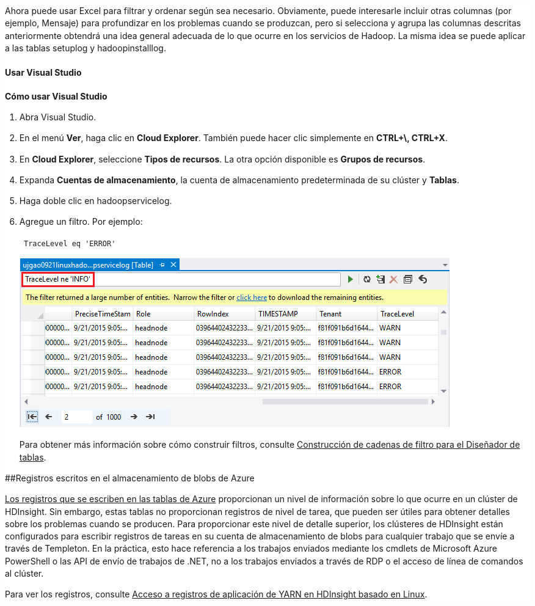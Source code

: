Ahora puede usar Excel para filtrar y ordenar según sea necesario. Obviamente, puede interesarle incluir otras columnas (por ejemplo, Mensaje) para profundizar en los problemas cuando se produzcan, pero si selecciona y agrupa las columnas descritas anteriormente obtendrá una idea general adecuada de lo que ocurre en los servicios de Hadoop. La misma idea se puede aplicar a las tablas setuplog y hadoopinstalllog.

#### Usar Visual Studio

**Cómo usar Visual Studio**

1. Abra Visual Studio.
2. En el menú **Ver**, haga clic en **Cloud Explorer**. También puede hacer clic simplemente en **CTRL+\\, CTRL+X**.
3. En **Cloud Explorer**, seleccione **Tipos de recursos**. La otra opción disponible es **Grupos de recursos**.
4. Expanda **Cuentas de almacenamiento**, la cuenta de almacenamiento predeterminada de su clúster y **Tablas**.
5. Haga doble clic en hadoopservicelog.
6. Agregue un filtro. Por ejemplo:
	
		TraceLevel eq 'ERROR'

	![Registros de Hadoop de HDInsight: elegir columnas](./media/hdinsight-debug-jobs/hdinsight-hadoop-analyze-logs-visual-studio-filter.png)

	Para obtener más información sobre cómo construir filtros, consulte [Construcción de cadenas de filtro para el Diseñador de tablas](https://msdn.microsoft.com/library/azure/ff683669.aspx).
 
##Registros escritos en el almacenamiento de blobs de Azure

[Los registros que se escriben en las tablas de Azure](#log-written-to-azure-tables) proporcionan un nivel de información sobre lo que ocurre en un clúster de HDInsight. Sin embargo, estas tablas no proporcionan registros de nivel de tarea, que pueden ser útiles para obtener detalles sobre los problemas cuando se producen. Para proporcionar este nivel de detalle superior, los clústeres de HDInsight están configurados para escribir registros de tareas en su cuenta de almacenamiento de blobs para cualquier trabajo que se envíe a través de Templeton. En la práctica, esto hace referencia a los trabajos enviados mediante los cmdlets de Microsoft Azure PowerShell o las API de envío de trabajos de .NET, no a los trabajos enviados a través de RDP o el acceso de línea de comandos al clúster.

Para ver los registros, consulte [Acceso a registros de aplicación de YARN en HDInsight basado en Linux](hdinsight-hadoop-access-yarn-app-logs-linux.md).

